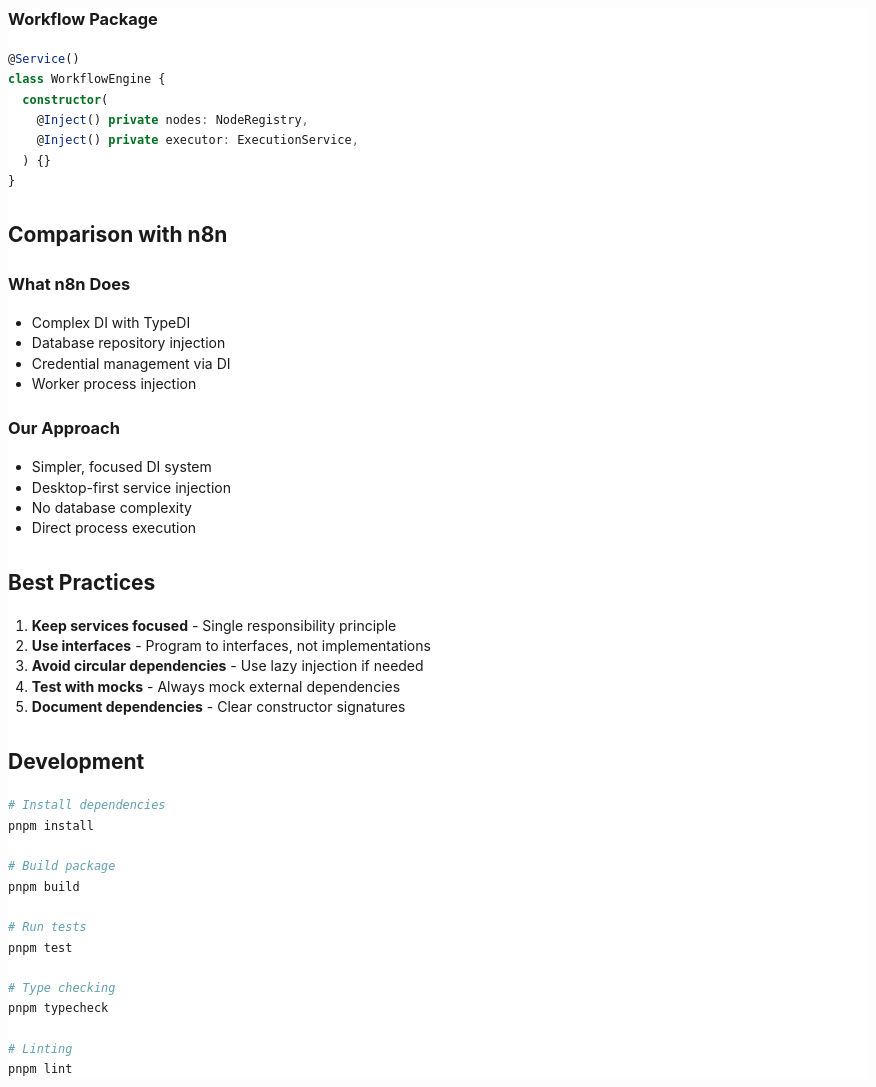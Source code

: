 ### Workflow Package

```typescript
@Service()
class WorkflowEngine {
  constructor(
    @Inject() private nodes: NodeRegistry,
    @Inject() private executor: ExecutionService,
  ) {}
}
```

## Comparison with n8n

### What n8n Does

- Complex DI with TypeDI
- Database repository injection
- Credential management via DI
- Worker process injection

### Our Approach

- Simpler, focused DI system
- Desktop-first service injection
- No database complexity
- Direct process execution

## Best Practices

1. **Keep services focused** - Single responsibility principle
2. **Use interfaces** - Program to interfaces, not implementations
3. **Avoid circular dependencies** - Use lazy injection if needed
4. **Test with mocks** - Always mock external dependencies
5. **Document dependencies** - Clear constructor signatures

## Development

```bash
# Install dependencies
pnpm install

# Build package
pnpm build

# Run tests
pnpm test

# Type checking
pnpm typecheck

# Linting
pnpm lint
```
